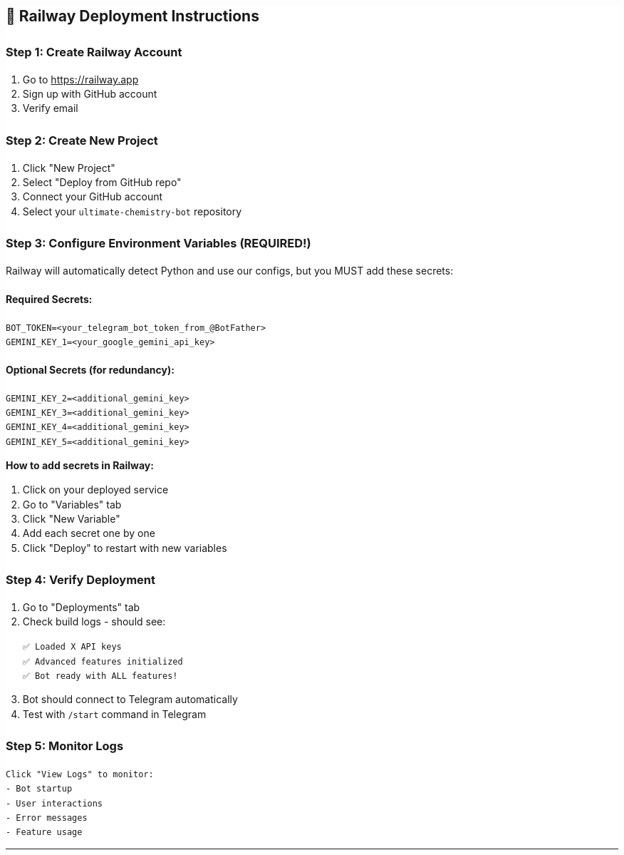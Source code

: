 
## 🚂 Railway Deployment Instructions

### Step 1: Create Railway Account
1. Go to https://railway.app
2. Sign up with GitHub account
3. Verify email

### Step 2: Create New Project
1. Click "New Project"
2. Select "Deploy from GitHub repo"
3. Connect your GitHub account
4. Select your `ultimate-chemistry-bot` repository

### Step 3: Configure Environment Variables (REQUIRED!)
Railway will automatically detect Python and use our configs, but you MUST add these secrets:

#### Required Secrets:
```
BOT_TOKEN=<your_telegram_bot_token_from_@BotFather>
GEMINI_KEY_1=<your_google_gemini_api_key>
```

#### Optional Secrets (for redundancy):
```
GEMINI_KEY_2=<additional_gemini_key>
GEMINI_KEY_3=<additional_gemini_key>
GEMINI_KEY_4=<additional_gemini_key>
GEMINI_KEY_5=<additional_gemini_key>
```

**How to add secrets in Railway:**
1. Click on your deployed service
2. Go to "Variables" tab
3. Click "New Variable"
4. Add each secret one by one
5. Click "Deploy" to restart with new variables

### Step 4: Verify Deployment
1. Go to "Deployments" tab
2. Check build logs - should see:
   ```
   ✅ Loaded X API keys
   ✅ Advanced features initialized
   ✅ Bot ready with ALL features!
   ```
3. Bot should connect to Telegram automatically
4. Test with `/start` command in Telegram

### Step 5: Monitor Logs
```
Click "View Logs" to monitor:
- Bot startup
- User interactions
- Error messages
- Feature usage
```

---